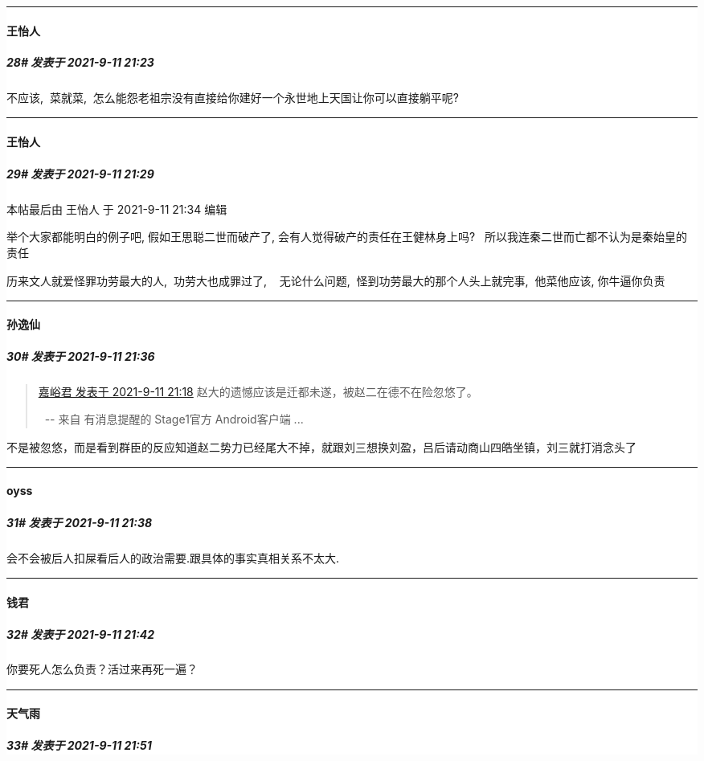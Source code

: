 *****

####  王怡人  
##### 28#       发表于 2021-9-11 21:23


不应该,  菜就菜,  怎么能怨老祖宗没有直接给你建好一个永世地上天国让你可以直接躺平呢?


*****

####  王怡人  
##### 29#       发表于 2021-9-11 21:29


 本帖最后由 王怡人 于 2021-9-11 21:34 编辑 

举个大家都能明白的例子吧, 假如王思聪二世而破产了, 会有人觉得破产的责任在王健林身上吗?   所以我连秦二世而亡都不认为是秦始皇的责任


历来文人就爱怪罪功劳最大的人,  功劳大也成罪过了,    无论什么问题,  怪到功劳最大的那个人头上就完事,  他菜他应该, 你牛逼你负责


*****

####  孙逸仙  
##### 30#       发表于 2021-9-11 21:36


<blockquote><a href="httphttps://bbs.saraba1st.com/2b/forum.php?mod=redirect&amp;goto=findpost&amp;pid=52713135&amp;ptid=2025884" target="_blank">嘉峪君 发表于 2021-9-11 21:18</a>
赵大的遗憾应该是迁都未遂，被赵二在德不在险忽悠了。

  -- 来自 有消息提醒的 Stage1官方 Android客户端 ...</blockquote>
不是被忽悠，而是看到群臣的反应知道赵二势力已经尾大不掉，就跟刘三想换刘盈，吕后请动商山四皓坐镇，刘三就打消念头了




*****

####  oyss  
##### 31#       发表于 2021-9-11 21:38


会不会被后人扣屎看后人的政治需要.跟具体的事实真相关系不太大.


*****

####  钱君  
##### 32#       发表于 2021-9-11 21:42


你要死人怎么负责？活过来再死一遍？


*****

####  天气雨  
##### 33#       发表于 2021-9-11 21:51
